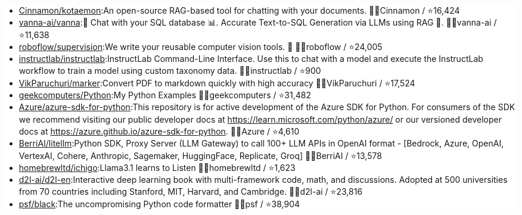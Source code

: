 * [Cinnamon/kotaemon](https://github.com/Cinnamon/kotaemon):An open-source RAG-based tool for chatting with your documents. 🧑‍💻Cinnamon / ⭐16,424
* [vanna-ai/vanna](https://github.com/vanna-ai/vanna):🤖 Chat with your SQL database 📊. Accurate Text-to-SQL Generation via LLMs using RAG 🔄. 🧑‍💻vanna-ai / ⭐11,638
* [roboflow/supervision](https://github.com/roboflow/supervision):We write your reusable computer vision tools. 💜 🧑‍💻roboflow / ⭐24,005
* [instructlab/instructlab](https://github.com/instructlab/instructlab):InstructLab Command-Line Interface. Use this to chat with a model and execute the InstructLab workflow to train a model using custom taxonomy data. 🧑‍💻instructlab / ⭐900
* [VikParuchuri/marker](https://github.com/VikParuchuri/marker):Convert PDF to markdown quickly with high accuracy 🧑‍💻VikParuchuri / ⭐17,524
* [geekcomputers/Python](https://github.com/geekcomputers/Python):My Python Examples 🧑‍💻geekcomputers / ⭐31,482
* [Azure/azure-sdk-for-python](https://github.com/Azure/azure-sdk-for-python):This repository is for active development of the Azure SDK for Python. For consumers of the SDK we recommend visiting our public developer docs at https://learn.microsoft.com/python/azure/ or our versioned developer docs at https://azure.github.io/azure-sdk-for-python. 🧑‍💻Azure / ⭐4,610
* [BerriAI/litellm](https://github.com/BerriAI/litellm):Python SDK, Proxy Server (LLM Gateway) to call 100+ LLM APIs in OpenAI format - [Bedrock, Azure, OpenAI, VertexAI, Cohere, Anthropic, Sagemaker, HuggingFace, Replicate, Groq] 🧑‍💻BerriAI / ⭐13,578
* [homebrewltd/ichigo](https://github.com/homebrewltd/ichigo):Llama3.1 learns to Listen 🧑‍💻homebrewltd / ⭐1,623
* [d2l-ai/d2l-en](https://github.com/d2l-ai/d2l-en):Interactive deep learning book with multi-framework code, math, and discussions. Adopted at 500 universities from 70 countries including Stanford, MIT, Harvard, and Cambridge. 🧑‍💻d2l-ai / ⭐23,816
* [psf/black](https://github.com/psf/black):The uncompromising Python code formatter 🧑‍💻psf / ⭐38,904
